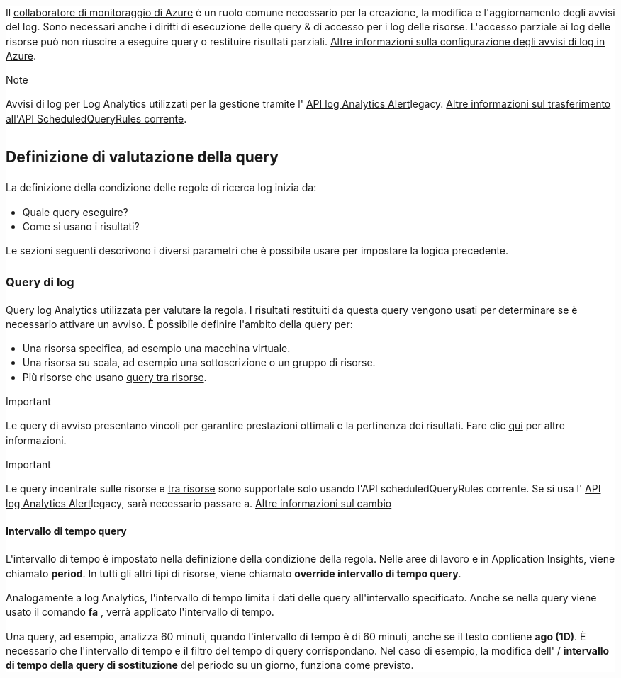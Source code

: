Il [collaboratore di monitoraggio di Azure](../roles-permissions-security.md) è un ruolo comune necessario per la creazione, la modifica e l'aggiornamento degli avvisi del log. Sono necessari anche i diritti di esecuzione delle query & di accesso per i log delle risorse. L'accesso parziale ai log delle risorse può non riuscire a eseguire query o restituire risultati parziali. [Altre informazioni sulla configurazione degli avvisi di log in Azure](./alerts-log.md).

> [!NOTE]
> Avvisi di log per Log Analytics utilizzati per la gestione tramite l' [API log Analytics Alert](./api-alerts.md)legacy. [Altre informazioni sul trasferimento all'API ScheduledQueryRules corrente](../alerts/alerts-log-api-switch.md).

## <a name="query-evaluation-definition"></a>Definizione di valutazione della query

La definizione della condizione delle regole di ricerca log inizia da:

- Quale query eseguire?
- Come si usano i risultati?

Le sezioni seguenti descrivono i diversi parametri che è possibile usare per impostare la logica precedente.

### <a name="log-query"></a>Query di log
Query [log Analytics](../logs/log-analytics-tutorial.md) utilizzata per valutare la regola. I risultati restituiti da questa query vengono usati per determinare se è necessario attivare un avviso. È possibile definire l'ambito della query per:

- Una risorsa specifica, ad esempio una macchina virtuale.
- Una risorsa su scala, ad esempio una sottoscrizione o un gruppo di risorse.
- Più risorse che usano [query tra risorse](../logs/cross-workspace-query.md#querying-across-log-analytics-workspaces-and-from-application-insights). 
 
> [!IMPORTANT]
> Le query di avviso presentano vincoli per garantire prestazioni ottimali e la pertinenza dei risultati. Fare clic [qui](./alerts-log-query.md) per altre informazioni.

> [!IMPORTANT]
> Le query incentrate sulle risorse e [tra risorse](../logs/cross-workspace-query.md#querying-across-log-analytics-workspaces-and-from-application-insights) sono supportate solo usando l'API scheduledQueryRules corrente. Se si usa l' [API log Analytics Alert](./api-alerts.md)legacy, sarà necessario passare a. [Altre informazioni sul cambio](./alerts-log-api-switch.md)

#### <a name="query-time-range"></a>Intervallo di tempo query

L'intervallo di tempo è impostato nella definizione della condizione della regola. Nelle aree di lavoro e in Application Insights, viene chiamato **period**. In tutti gli altri tipi di risorse, viene chiamato **override intervallo di tempo query**.

Analogamente a log Analytics, l'intervallo di tempo limita i dati delle query all'intervallo specificato. Anche se nella query viene usato il comando **fa** , verrà applicato l'intervallo di tempo.

Una query, ad esempio, analizza 60 minuti, quando l'intervallo di tempo è di 60 minuti, anche se il testo contiene **ago (1D)**. È necessario che l'intervallo di tempo e il filtro del tempo di query corrispondano. Nel caso di esempio, la modifica dell'  /  **intervallo di tempo della query di sostituzione** del periodo su un giorno, funziona come previsto.
